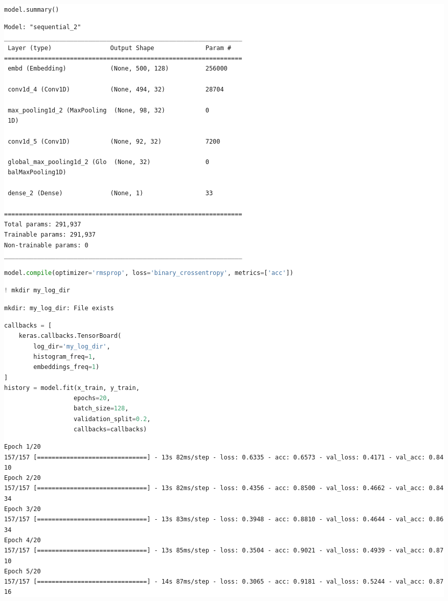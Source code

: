 ```python
model.summary()
```

    Model: "sequential_2"
    _________________________________________________________________
     Layer (type)                Output Shape              Param #   
    =================================================================
     embd (Embedding)            (None, 500, 128)          256000    
                                                                     
     conv1d_4 (Conv1D)           (None, 494, 32)           28704     
                                                                     
     max_pooling1d_2 (MaxPooling  (None, 98, 32)           0         
     1D)                                                             
                                                                     
     conv1d_5 (Conv1D)           (None, 92, 32)            7200      
                                                                     
     global_max_pooling1d_2 (Glo  (None, 32)               0         
     balMaxPooling1D)                                                
                                                                     
     dense_2 (Dense)             (None, 1)                 33        
                                                                     
    =================================================================
    Total params: 291,937
    Trainable params: 291,937
    Non-trainable params: 0
    _________________________________________________________________



```python
model.compile(optimizer='rmsprop', loss='binary_crossentropy', metrics=['acc'])
```


```python
! mkdir my_log_dir
```

    mkdir: my_log_dir: File exists



```python
callbacks = [
    keras.callbacks.TensorBoard(
        log_dir='my_log_dir',
        histogram_freq=1,
        embeddings_freq=1)
]
history = model.fit(x_train, y_train,
                   epochs=20,
                   batch_size=128,
                   validation_split=0.2,
                   callbacks=callbacks)
```

    Epoch 1/20
    157/157 [==============================] - 13s 82ms/step - loss: 0.6335 - acc: 0.6573 - val_loss: 0.4171 - val_acc: 0.8410
    Epoch 2/20
    157/157 [==============================] - 13s 82ms/step - loss: 0.4356 - acc: 0.8500 - val_loss: 0.4662 - val_acc: 0.8434
    Epoch 3/20
    157/157 [==============================] - 13s 83ms/step - loss: 0.3948 - acc: 0.8810 - val_loss: 0.4644 - val_acc: 0.8634
    Epoch 4/20
    157/157 [==============================] - 13s 85ms/step - loss: 0.3504 - acc: 0.9021 - val_loss: 0.4939 - val_acc: 0.8710
    Epoch 5/20
    157/157 [==============================] - 14s 87ms/step - loss: 0.3065 - acc: 0.9181 - val_loss: 0.5244 - val_acc: 0.8716